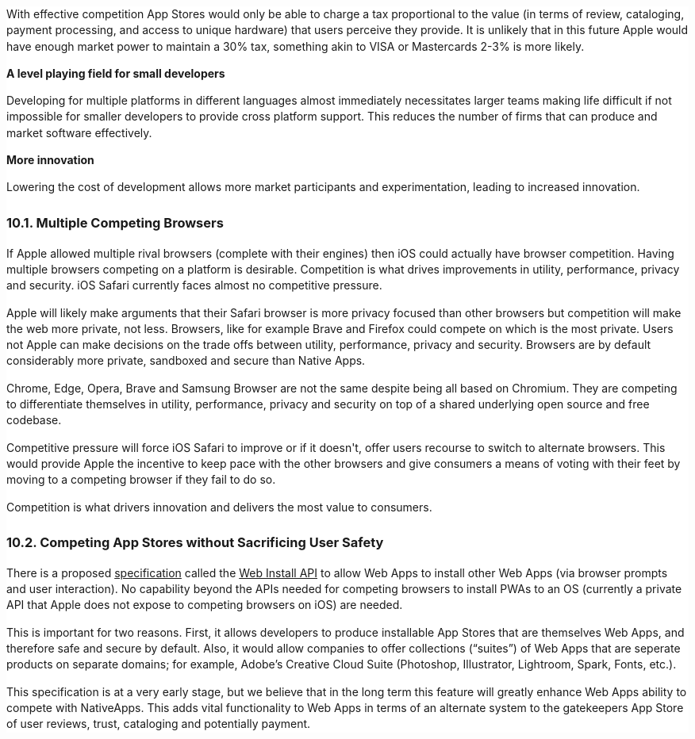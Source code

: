 With effective competition App Stores would only be able to charge a tax proportional to the value (in terms of review, cataloging, payment processing, and access to unique hardware) that users perceive they provide. It is unlikely that in this future Apple would have enough market power to maintain a 30% tax, something akin to VISA or Mastercards 2-3% is more likely. 

**A level playing field for small developers**

Developing for multiple platforms in different languages almost immediately necessitates larger teams making life difficult if not impossible for smaller developers to provide cross platform support. This reduces the number of firms that can produce and market software effectively.

**More innovation**

Lowering the cost of development allows more market participants and experimentation, leading to increased innovation.


### 10.1. Multiple Competing Browsers 

If Apple allowed multiple rival browsers (complete with their engines) then iOS could actually have browser competition. Having multiple browsers competing on a platform is desirable. Competition is what drives improvements in utility, performance, privacy and security. iOS Safari currently faces almost no competitive pressure.

Apple will likely make arguments that their Safari browser is more privacy focused than other browsers but competition will make the web more private, not less. Browsers, like for example Brave and Firefox could compete on which is the most private. Users not Apple can make decisions on the trade offs between utility, performance, privacy and security. Browsers are by default considerably more private, sandboxed and secure than Native Apps. 

Chrome, Edge, Opera, Brave and Samsung Browser are not the same despite being all based on Chromium. They are competing to differentiate themselves in utility, performance, privacy and security on top of a shared underlying open source and free codebase.

Competitive pressure will force iOS Safari to improve or if it doesn't, offer users recourse to switch to alternate browsers. This would provide Apple the incentive to keep pace with the other browsers and give consumers a means of voting with their feet by moving to a competing browser if they fail to do so.

Competition is what drivers innovation and delivers the most value to consumers.


### 10.2. Competing App Stores without Sacrificing User Safety 

There is a proposed [specification](https://m.youtube.com/watch?v=FtVhbLya49w) called the [Web Install API](https://github.com/PEConn/web-install-explainer/blob/main/explainer.md) to allow Web Apps to install other Web Apps (via browser prompts and user interaction). No capability beyond the APIs needed for competing browsers to install PWAs to an OS (currently a private API that Apple does not expose to competing browsers on iOS) are needed.

This is important for two reasons. First, it allows developers to produce installable App Stores that are themselves Web Apps, and therefore safe and secure by default. Also, it would allow companies to offer collections (“suites”) of Web Apps that are seperate products on separate domains; for example, Adobe’s Creative Cloud Suite (Photoshop, Illustrator, Lightroom, Spark, Fonts, etc.).

This specification is at a very early stage, but we believe that in the long term this feature will greatly enhance Web Apps ability to compete with NativeApps. This adds vital functionality to Web Apps in terms of an alternate system to the gatekeepers App Store of user reviews, trust, cataloging and potentially payment.
